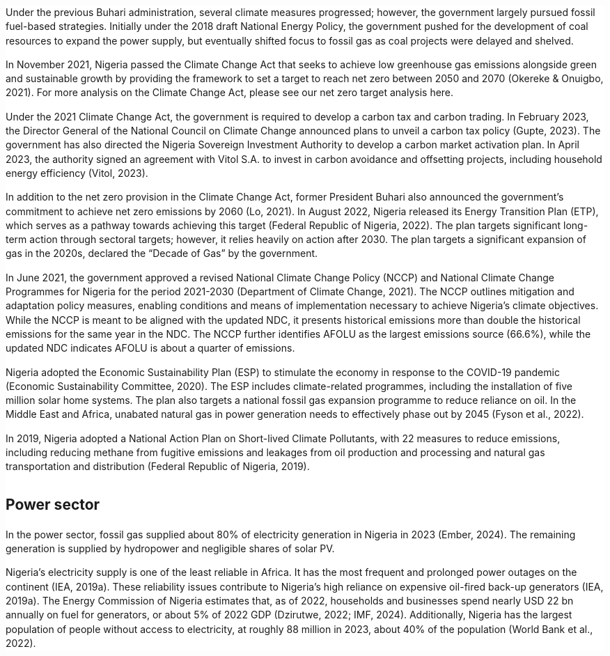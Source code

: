 Under the previous Buhari administration, several climate measures progressed; however, the government largely pursued fossil fuel-based strategies. Initially under the 2018 draft National Energy Policy, the government pushed for the development of coal resources to expand the power supply, but eventually shifted focus to fossil gas as coal projects were delayed and shelved.

In November 2021, Nigeria passed the Climate Change Act that seeks to achieve low greenhouse gas emissions alongside green and sustainable growth by providing the framework to set a target to reach net zero between 2050 and 2070 (Okereke & Onuigbo, 2021). For more analysis on the Climate Change Act, please see our net zero target analysis here.

Under the 2021 Climate Change Act, the government is required to develop a carbon tax and carbon trading. In February 2023, the Director General of the National Council on Climate Change announced plans to unveil a carbon tax policy (Gupte, 2023). The government has also directed the Nigeria Sovereign Investment Authority to develop a carbon market activation plan. In April 2023, the authority signed an agreement with Vitol S.A. to invest in carbon avoidance and offsetting projects, including household energy efficiency (Vitol, 2023).

In addition to the net zero provision in the Climate Change Act, former President Buhari also announced the government’s commitment to achieve net zero emissions by 2060 (Lo, 2021). In August 2022, Nigeria released its Energy Transition Plan (ETP), which serves as a pathway towards achieving this target (Federal Republic of Nigeria, 2022). The plan targets significant long-term action through sectoral targets; however, it relies heavily on action after 2030. The plan targets a significant expansion of gas in the 2020s, declared the “Decade of Gas” by the government.

In June 2021, the government approved a revised National Climate Change Policy (NCCP) and National Climate Change Programmes for Nigeria for the period 2021-2030 (Department of Climate Change, 2021). The NCCP outlines mitigation and adaptation policy measures, enabling conditions and means of implementation necessary to achieve Nigeria’s climate objectives. While the NCCP is meant to be aligned with the updated NDC, it presents historical emissions more than double the historical emissions for the same year in the NDC. The NCCP further identifies AFOLU as the largest emissions source (66.6%), while the updated NDC indicates AFOLU is about a quarter of emissions.

Nigeria adopted the Economic Sustainability Plan (ESP) to stimulate the economy in response to the COVID-19 pandemic (Economic Sustainability Committee, 2020). The ESP includes climate-related programmes, including the installation of five million solar home systems. The plan also targets a national fossil gas expansion programme to reduce reliance on oil. In the Middle East and Africa, unabated natural gas in power generation needs to effectively phase out by 2045 (Fyson et al., 2022).

In 2019, Nigeria adopted a National Action Plan on Short-lived Climate Pollutants, with 22 measures to reduce emissions, including reducing methane from fugitive emissions and leakages from oil production and processing and natural gas transportation and distribution (Federal Republic of Nigeria, 2019).


## Power sector

In the power sector, fossil gas supplied about 80% of electricity generation in Nigeria in 2023 (Ember, 2024). The remaining generation is supplied by hydropower and negligible shares of solar PV.

Nigeria’s electricity supply is one of the least reliable in Africa. It has the most frequent and prolonged power outages on the continent (IEA, 2019a). These reliability issues contribute to Nigeria’s high reliance on expensive oil-fired back-up generators (IEA, 2019a). The Energy Commission of Nigeria estimates that, as of 2022, households and businesses spend nearly USD 22 bn annually on fuel for generators, or about 5% of 2022 GDP (Dzirutwe, 2022; IMF, 2024). Additionally, Nigeria has the largest population of people without access to electricity, at roughly 88 million in 2023, about 40% of the population (World Bank et al., 2022).
